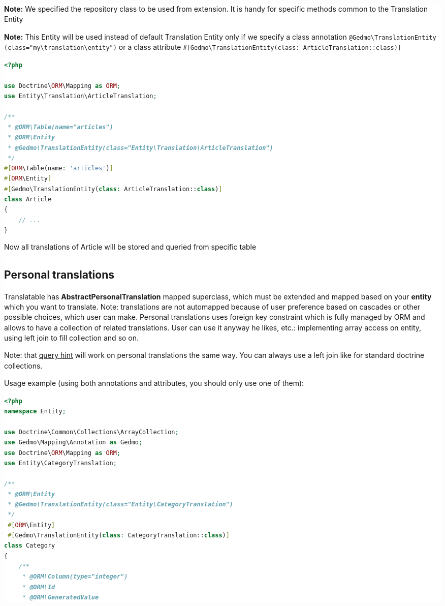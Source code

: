 **Note:** We specified the repository class to be used from extension.
It is handy for specific methods common to the Translation Entity

**Note:** This Entity will be used instead of default Translation Entity
only if we specify a class annotation `@Gedmo\TranslationEntity(class="my\translation\entity")`
or a class attribute `#[Gedmo\TranslationEntity(class: ArticleTranslation::class)]`

```php
<?php

use Doctrine\ORM\Mapping as ORM;
use Entity\Translation\ArticleTranslation;

/**
 * @ORM\Table(name="articles")
 * @ORM\Entity
 * @Gedmo\TranslationEntity(class="Entity\Translation\ArticleTranslation")
 */
#[ORM\Table(name: 'articles')]
#[ORM\Entity]
#[Gedmo\TranslationEntity(class: ArticleTranslation::class)]
class Article
{
    // ...
}
```

Now all translations of Article will be stored and queried from specific table

<a name="personal-translations"></a>

## Personal translations

Translatable has **AbstractPersonalTranslation** mapped superclass, which must
be extended and mapped based on your **entity** which you want to translate.
Note: translations are not automapped because of user preference based on cascades
or other possible choices, which user can make.
Personal translations uses foreign key constraint which is fully managed by ORM and
allows to have a collection of related translations. User can use it anyway he likes, etc.:
implementing array access on entity, using left join to fill collection and so on.

Note: that [query hint](#orm-query-hint) will work on personal translations the same way.
You can always use a left join like for standard doctrine collections.

Usage example (using both annotations and attributes, you should only use one of them):

```php
<?php
namespace Entity;

use Doctrine\Common\Collections\ArrayCollection;
use Gedmo\Mapping\Annotation as Gedmo;
use Doctrine\ORM\Mapping as ORM;
use Entity\CategoryTranslation;

/**
 * @ORM\Entity
 * @Gedmo\TranslationEntity(class="Entity\CategoryTranslation")
 */
 #[ORM\Entity]
 #[Gedmo\TranslationEntity(class: CategoryTranslation::class)]
class Category
{
    /**
     * @ORM\Column(type="integer")
     * @ORM\Id
     * @ORM\GeneratedValue
```